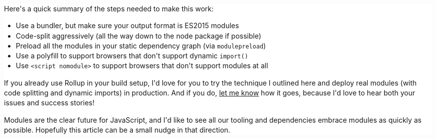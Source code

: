 Here's a quick summary of the steps needed to make this work:

- Use a bundler, but make sure your output format is ES2015 modules
- Code-split aggressively (all the way down to the node package if possible)
- Preload all the modules in your static dependency graph (via `modulepreload`)
- Use a polyfill to support browsers that don't support dynamic `import()`
- Use `<script nomodule>` to support browsers that don't support modules at all

If you already use Rollup in your build setup, I'd love for you to try the technique I outlined here and deploy real modules (with code splitting and dynamic imports) in production. And if you do, [let me know](https://twitter.com/philwalton) how it goes, because I'd love to hear both your issues and success stories!

Modules are the clear future for JavaScript, and I'd like to see all our tooling and dependencies embrace modules as quickly as possible. Hopefully this article can be a small nudge in that direction.
